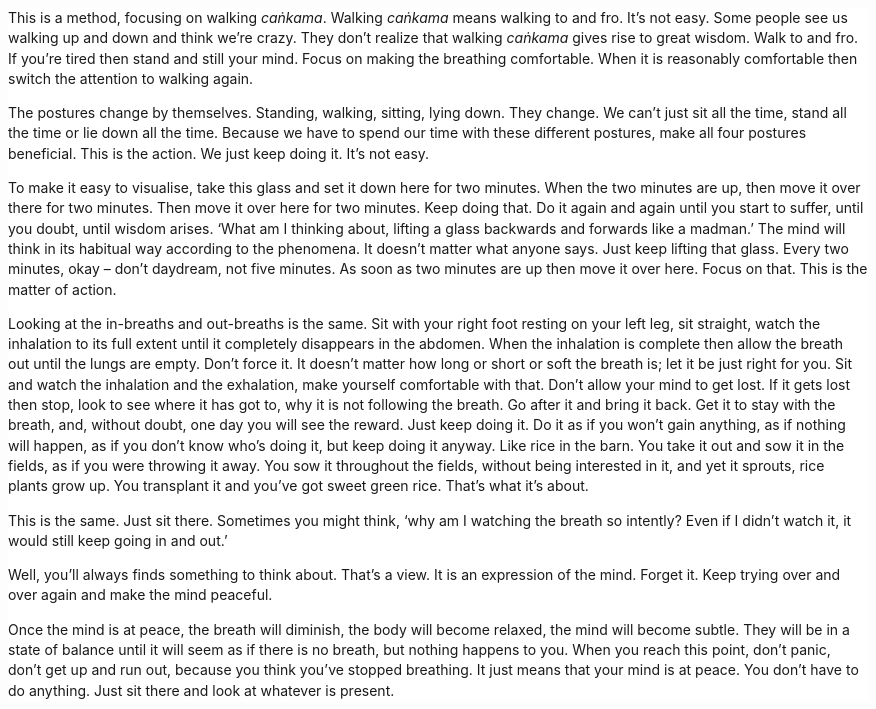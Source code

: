 This is a method, focusing on walking *caṅkama*. Walking *caṅkama* means
walking to and fro. It’s not easy. Some people see us walking up and
down and think we’re crazy. They don’t realize that walking *caṅkama*
gives rise to great wisdom. Walk to and fro. If you’re tired then stand
and still your mind. Focus on making the breathing comfortable. When it
is reasonably comfortable then switch the attention to walking again.

The postures change by themselves. Standing, walking, sitting, lying
down. They change. We can’t just sit all the time, stand all the time or
lie down all the time. Because we have to spend our time with these
different postures, make all four postures beneficial. This is the
action. We just keep doing it. It’s not easy.

To make it easy to visualise, take this glass and set it down here for
two minutes. When the two minutes are up, then move it over there for
two minutes. Then move it over here for two minutes. Keep doing that. Do
it again and again until you start to suffer, until you doubt, until
wisdom arises. ‘What am I thinking about, lifting a glass backwards and
forwards like a madman.’ The mind will think in its habitual way
according to the phenomena. It doesn’t matter what anyone says. Just
keep lifting that glass. Every two minutes, okay – don’t daydream, not
five minutes. As soon as two minutes are up then move it over here.
Focus on that. This is the matter of action.

Looking at the in-breaths and out-breaths is the same. Sit with your
right foot resting on your left leg, sit straight, watch the inhalation
to its full extent until it completely disappears in the abdomen. When
the inhalation is complete then allow the breath out until the lungs are
empty. Don’t force it. It doesn’t matter how long or short or soft the
breath is; let it be just right for you. Sit and watch the inhalation
and the exhalation, make yourself comfortable with that. Don’t allow
your mind to get lost. If it gets lost then stop, look to see where it
has got to, why it is not following the breath. Go after it and bring it
back. Get it to stay with the breath, and, without doubt, one day you
will see the reward. Just keep doing it. Do it as if you won’t gain
anything, as if nothing will happen, as if you don’t know who’s doing
it, but keep doing it anyway. Like rice in the barn. You take it out and
sow it in the fields, as if you were throwing it away. You sow it
throughout the fields, without being interested in it, and yet it
sprouts, rice plants grow up. You transplant it and you’ve got sweet
green rice. That’s what it’s about.

This is the same. Just sit there. Sometimes you might think, ‘why am I
watching the breath so intently? Even if I didn’t watch it, it would
still keep going in and out.’

Well, you’ll always finds something to think about. That’s a view. It is
an expression of the mind. Forget it. Keep trying over and over again
and make the mind peaceful.

Once the mind is at peace, the breath will diminish, the body will
become relaxed, the mind will become subtle. They will be in a state of
balance until it will seem as if there is no breath, but nothing happens
to you. When you reach this point, don’t panic, don’t get up and run
out, because you think you’ve stopped breathing. It just means that your
mind is at peace. You don’t have to do anything. Just sit there and look
at whatever is present.
